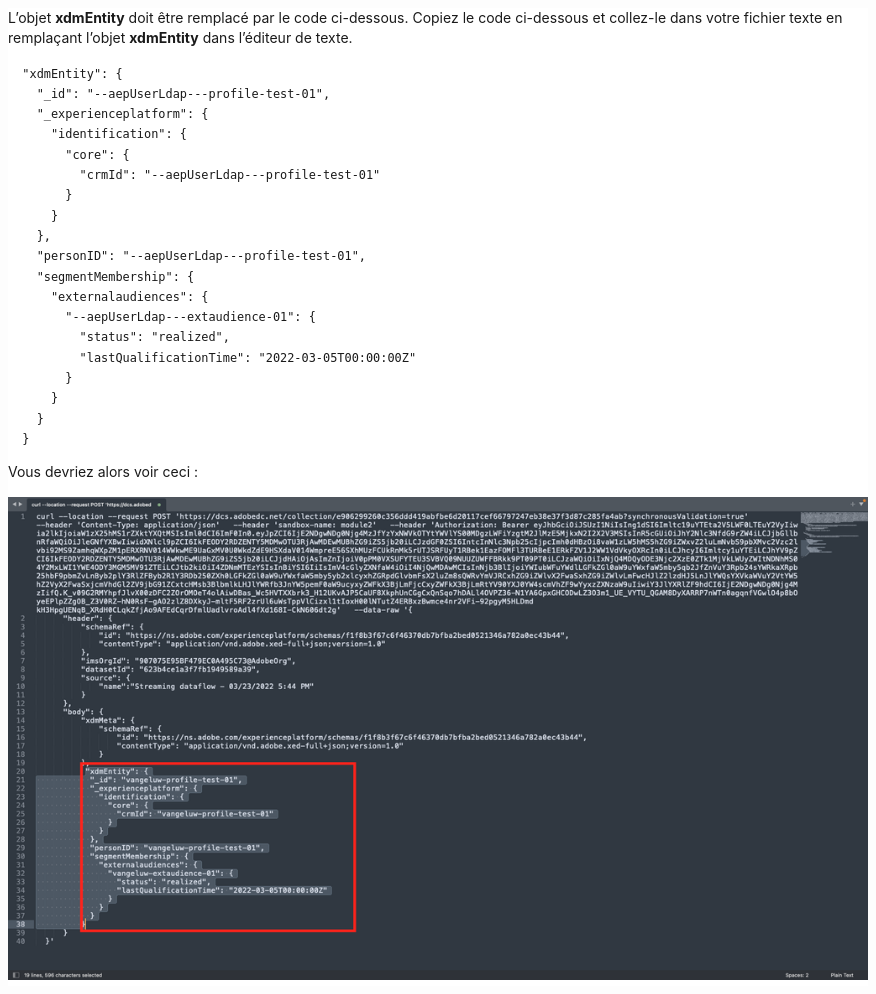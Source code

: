 L’objet **xdmEntity** doit être remplacé par le code ci-dessous. Copiez le code ci-dessous et collez-le dans votre fichier texte en remplaçant l’objet **xdmEntity** dans l’éditeur de texte.

```
  "xdmEntity": {
    "_id": "--aepUserLdap---profile-test-01",
    "_experienceplatform": {
      "identification": {
        "core": {
          "crmId": "--aepUserLdap---profile-test-01"
        }
      }
    },
    "personID": "--aepUserLdap---profile-test-01",
    "segmentMembership": {
      "externalaudiences": {
        "--aepUserLdap---extaudience-01": {
          "status": "realized",
          "lastQualificationTime": "2022-03-05T00:00:00Z"
        }
      }
    }
  }
```

Vous devriez alors voir ceci :

![Métadonnées d’audiences externes str 1](images/extAudPrstr1.png)
